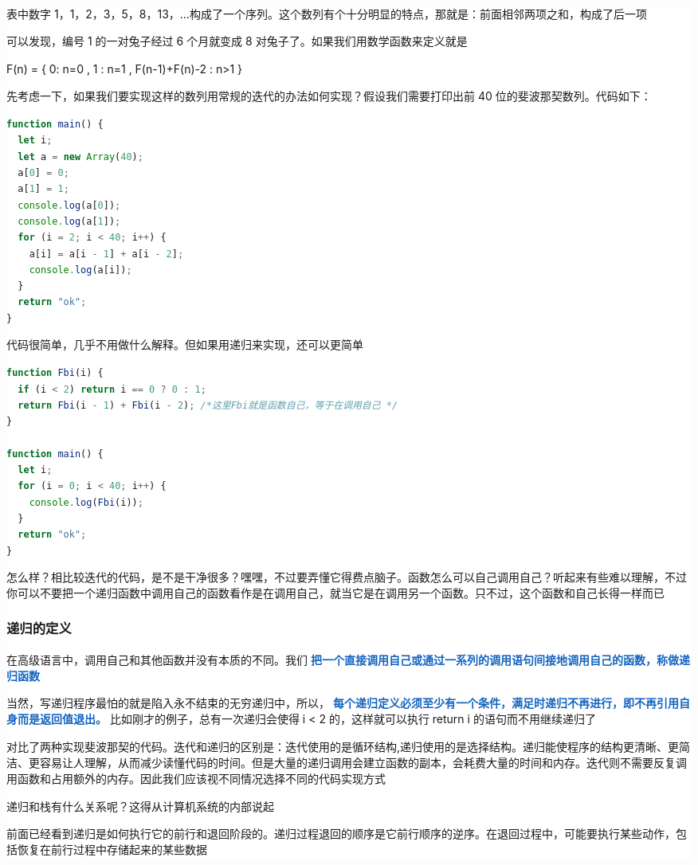 表中数字 1，1，2，3，5，8，13，…构成了一个序列。这个数列有个十分明显的特点，那就是：前面相邻两项之和，构成了后一项

可以发现，编号 1 的一对兔子经过 6 个月就变成 8 对兔子了。如果我们用数学函数来定义就是

F(n) = { 0: n=0 , 1 : n=1 , F(n-1)+F(n)-2 : n>1 }

先考虑一下，如果我们要实现这样的数列用常规的迭代的办法如何实现？假设我们需要打印出前 40 位的斐波那契数列。代码如下：

```javascript
function main() {
  let i;
  let a = new Array(40);
  a[0] = 0;
  a[1] = 1;
  console.log(a[0]);
  console.log(a[1]);
  for (i = 2; i < 40; i++) {
    a[i] = a[i - 1] + a[i - 2];
    console.log(a[i]);
  }
  return "ok";
}
```

代码很简单，几乎不用做什么解释。但如果用递归来实现，还可以更简单

```javascript
function Fbi(i) {
  if (i < 2) return i == 0 ? 0 : 1;
  return Fbi(i - 1) + Fbi(i - 2); /*这里Fbi就是函数自己，等于在调用自己 */
}

function main() {
  let i;
  for (i = 0; i < 40; i++) {
    console.log(Fbi(i));
  }
  return "ok";
}
```

怎么样？相比较迭代的代码，是不是干净很多？嘿嘿，不过要弄懂它得费点脑子。函数怎么可以自己调用自己？听起来有些难以理解，不过你可以不要把一个递归函数中调用自己的函数看作是在调用自己，就当它是在调用另一个函数。只不过，这个函数和自己长得一样而已

### 递归的定义

在高级语言中，调用自己和其他函数并没有本质的不同。我们 **<font color="#1565c0">把一个直接调用自己或通过一系列的调用语句间接地调用自己的函数，称做递归函数</font>**

当然，写递归程序最怕的就是陷入永不结束的无穷递归中，所以， **<font color="#1565c0">每个递归定义必须至少有一个条件，满足时递归不再进行，即不再引用自身而是返回值退出。</font>** 比如刚才的例子，总有一次递归会使得 i < 2 的，这样就可以执行 return i 的语句而不用继续递归了

对比了两种实现斐波那契的代码。迭代和递归的区别是：迭代使用的是循环结构,递归使用的是选择结构。递归能使程序的结构更清晰、更简洁、更容易让人理解，从而减少读懂代码的时间。但是大量的递归调用会建立函数的副本，会耗费大量的时间和内存。迭代则不需要反复调用函数和占用额外的内存。因此我们应该视不同情况选择不同的代码实现方式

递归和栈有什么关系呢？这得从计算机系统的内部说起

前面已经看到递归是如何执行它的前行和退回阶段的。递归过程退回的顺序是它前行顺序的逆序。在退回过程中，可能要执行某些动作，包括恢复在前行过程中存储起来的某些数据
